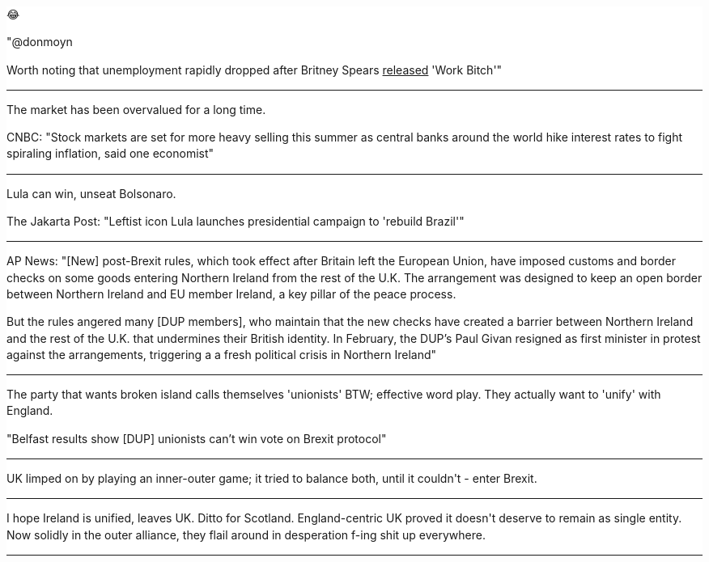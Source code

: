 
😂 

"@donmoyn

Worth noting that unemployment rapidly dropped after Britney Spears
[released](https://pbs.twimg.com/media/FSFHKPDWQAEFlbU?format=jpg&name=small)
'Work Bitch'"

---

The market has been overvalued for a long time. 

CNBC: "Stock markets are set for more heavy selling this summer as
central banks around the world hike interest rates to fight spiraling
inflation, said one economist"

---

Lula can win, unseat Bolsonaro. 

The Jakarta Post: "Leftist icon Lula launches presidential campaign to 'rebuild Brazil'"

---

AP News: "[New] post-Brexit rules, which took effect after Britain
left the European Union, have imposed customs and border checks on
some goods entering Northern Ireland from the rest of the U.K. The
arrangement was designed to keep an open border between Northern
Ireland and EU member Ireland, a key pillar of the peace process.

But the rules angered many [DUP members], who maintain that the new
checks have created a barrier between Northern Ireland and the rest of
the U.K. that undermines their British identity. In February, the
DUP’s Paul Givan resigned as first minister in protest against the
arrangements, triggering a a fresh political crisis in Northern
Ireland"

---

The party that wants broken island calls themselves 'unionists' BTW;
effective word play. They actually want to 'unify' with England.

"Belfast results show [DUP] unionists can’t win vote on Brexit protocol"

---

UK limped on by playing an inner-outer game; it tried to balance both,
until it couldn't - enter Brexit. 

---

I hope Ireland is unified, leaves UK. Ditto for Scotland.
England-centric UK proved it doesn't deserve to remain as single
entity. Now solidly in the outer alliance, they flail around in
desperation f-ing shit up everywhere. 

---
